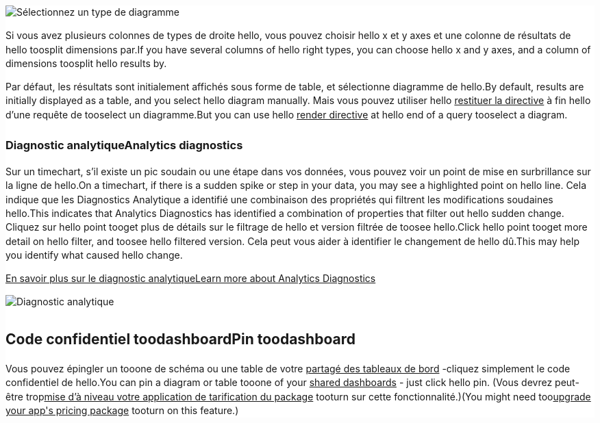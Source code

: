 ![Sélectionnez un type de diagramme](./media/app-insights-analytics-using/230.png)

<span data-ttu-id="8ab71-180">Si vous avez plusieurs colonnes de types de droite hello, vous pouvez choisir hello x et y axes et une colonne de résultats de hello toosplit dimensions par.</span><span class="sxs-lookup"><span data-stu-id="8ab71-180">If you have several columns of hello right types, you can choose hello x and y axes, and a column of dimensions toosplit hello results by.</span></span>

<span data-ttu-id="8ab71-181">Par défaut, les résultats sont initialement affichés sous forme de table, et sélectionne diagramme de hello.</span><span class="sxs-lookup"><span data-stu-id="8ab71-181">By default, results are initially displayed as a table, and you select hello diagram manually.</span></span> <span data-ttu-id="8ab71-182">Mais vous pouvez utiliser hello [restituer la directive](https://docs.loganalytics.io/queryLanguage/query_language_renderoperator.html) à fin hello d’une requête de tooselect un diagramme.</span><span class="sxs-lookup"><span data-stu-id="8ab71-182">But you can use hello [render directive](https://docs.loganalytics.io/queryLanguage/query_language_renderoperator.html) at hello end of a query tooselect a diagram.</span></span>

### <a name="analytics-diagnostics"></a><span data-ttu-id="8ab71-183">Diagnostic analytique</span><span class="sxs-lookup"><span data-stu-id="8ab71-183">Analytics diagnostics</span></span>


<span data-ttu-id="8ab71-184">Sur un timechart, s’il existe un pic soudain ou une étape dans vos données, vous pouvez voir un point de mise en surbrillance sur la ligne de hello.</span><span class="sxs-lookup"><span data-stu-id="8ab71-184">On a timechart, if there is a sudden spike or step in your data, you may see a highlighted point on hello line.</span></span> <span data-ttu-id="8ab71-185">Cela indique que les Diagnostics Analytique a identifié une combinaison des propriétés qui filtrent les modifications soudaines hello.</span><span class="sxs-lookup"><span data-stu-id="8ab71-185">This indicates that Analytics Diagnostics has identified a combination of properties that filter out hello sudden change.</span></span> <span data-ttu-id="8ab71-186">Cliquez sur hello point tooget plus de détails sur le filtrage de hello et version filtrée de toosee hello.</span><span class="sxs-lookup"><span data-stu-id="8ab71-186">Click hello point tooget more detail on hello filter, and toosee hello filtered version.</span></span> <span data-ttu-id="8ab71-187">Cela peut vous aider à identifier le changement de hello dû.</span><span class="sxs-lookup"><span data-stu-id="8ab71-187">This may help you identify what caused hello change.</span></span> 

[<span data-ttu-id="8ab71-188">En savoir plus sur le diagnostic analytique</span><span class="sxs-lookup"><span data-stu-id="8ab71-188">Learn more about Analytics Diagnostics</span></span>](app-insights-analytics-diagnostics.md)


![Diagnostic analytique](./media/app-insights-analytics-using/analytics-diagnostics.png)

## <a name="pin-toodashboard"></a><span data-ttu-id="8ab71-190">Code confidentiel toodashboard</span><span class="sxs-lookup"><span data-stu-id="8ab71-190">Pin toodashboard</span></span>
<span data-ttu-id="8ab71-191">Vous pouvez épingler un tooone de schéma ou une table de votre [partagé des tableaux de bord](app-insights-dashboards.md) -cliquez simplement le code confidentiel de hello.</span><span class="sxs-lookup"><span data-stu-id="8ab71-191">You can pin a diagram or table tooone of your [shared dashboards](app-insights-dashboards.md) - just click hello pin.</span></span> <span data-ttu-id="8ab71-192">(Vous devrez peut-être trop[mise d’à niveau votre application de tarification du package](app-insights-pricing.md) tooturn sur cette fonctionnalité.)</span><span class="sxs-lookup"><span data-stu-id="8ab71-192">(You might need too[upgrade your app's pricing package](app-insights-pricing.md) tooturn on this feature.)</span></span> 
